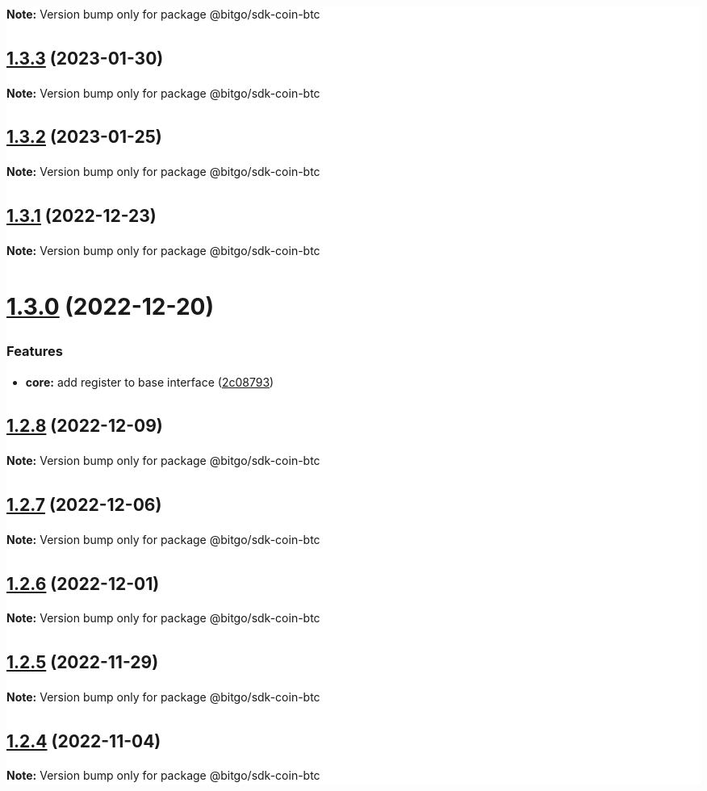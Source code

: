 **Note:** Version bump only for package @bitgo/sdk-coin-btc

## [1.3.3](https://github.com/BitGo/BitGoJS/compare/@bitgo/sdk-coin-btc@1.3.2...@bitgo/sdk-coin-btc@1.3.3) (2023-01-30)

**Note:** Version bump only for package @bitgo/sdk-coin-btc

## [1.3.2](https://github.com/BitGo/BitGoJS/compare/@bitgo/sdk-coin-btc@1.3.1...@bitgo/sdk-coin-btc@1.3.2) (2023-01-25)

**Note:** Version bump only for package @bitgo/sdk-coin-btc

## [1.3.1](https://github.com/BitGo/BitGoJS/compare/@bitgo/sdk-coin-btc@1.3.0...@bitgo/sdk-coin-btc@1.3.1) (2022-12-23)

**Note:** Version bump only for package @bitgo/sdk-coin-btc

# [1.3.0](https://github.com/BitGo/BitGoJS/compare/@bitgo/sdk-coin-btc@1.2.8...@bitgo/sdk-coin-btc@1.3.0) (2022-12-20)

### Features

- **core:** add register to base interface ([2c08793](https://github.com/BitGo/BitGoJS/commit/2c087937608f6fa6246cf44a29c91ef40713fb74))

## [1.2.8](https://github.com/BitGo/BitGoJS/compare/@bitgo/sdk-coin-btc@1.2.7...@bitgo/sdk-coin-btc@1.2.8) (2022-12-09)

**Note:** Version bump only for package @bitgo/sdk-coin-btc

## [1.2.7](https://github.com/BitGo/BitGoJS/compare/@bitgo/sdk-coin-btc@1.2.6...@bitgo/sdk-coin-btc@1.2.7) (2022-12-06)

**Note:** Version bump only for package @bitgo/sdk-coin-btc

## [1.2.6](https://github.com/BitGo/BitGoJS/compare/@bitgo/sdk-coin-btc@1.2.5...@bitgo/sdk-coin-btc@1.2.6) (2022-12-01)

**Note:** Version bump only for package @bitgo/sdk-coin-btc

## [1.2.5](https://github.com/BitGo/BitGoJS/compare/@bitgo/sdk-coin-btc@1.2.0...@bitgo/sdk-coin-btc@1.2.5) (2022-11-29)

**Note:** Version bump only for package @bitgo/sdk-coin-btc

## [1.2.4](https://github.com/BitGo/BitGoJS/compare/@bitgo/sdk-coin-btc@1.2.0...@bitgo/sdk-coin-btc@1.2.4) (2022-11-04)

**Note:** Version bump only for package @bitgo/sdk-coin-btc
